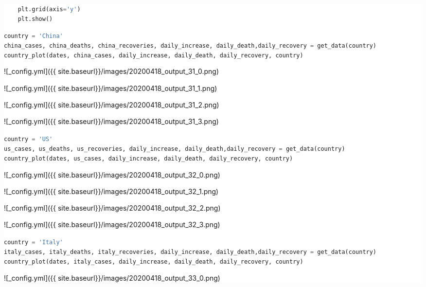 ```python
    plt.grid(axis='y')
    plt.show()
```


```python
country = 'China'
china_cases, china_deaths, china_recoveries, daily_increase, daily_death,daily_recovery = get_data(country)
country_plot(dates, china_cases, daily_increase, daily_death, daily_recovery, country)
```


![_config.yml]({{ site.baseurl}}/images/20200418_output_31_0.png)



![_config.yml]({{ site.baseurl}}/images/20200418_output_31_1.png)



![_config.yml]({{ site.baseurl}}/images/20200418_output_31_2.png)



![_config.yml]({{ site.baseurl}}/images/20200418_output_31_3.png)



```python
country = 'US'
us_cases, us_deaths, us_recoveries, daily_increase, daily_death,daily_recovery = get_data(country)
country_plot(dates, us_cases, daily_increase, daily_death, daily_recovery, country)
```


![_config.yml]({{ site.baseurl}}/images/20200418_output_32_0.png)



![_config.yml]({{ site.baseurl}}/images/20200418_output_32_1.png)



![_config.yml]({{ site.baseurl}}/images/20200418_output_32_2.png)



![_config.yml]({{ site.baseurl}}/images/20200418_output_32_3.png)



```python
country = 'Italy'
italy_cases, italy_deaths, italy_recoveries, daily_increase, daily_death,daily_recovery = get_data(country)
country_plot(dates, italy_cases, daily_increase, daily_death, daily_recovery, country)
```


![_config.yml]({{ site.baseurl}}/images/20200418_output_33_0.png)
